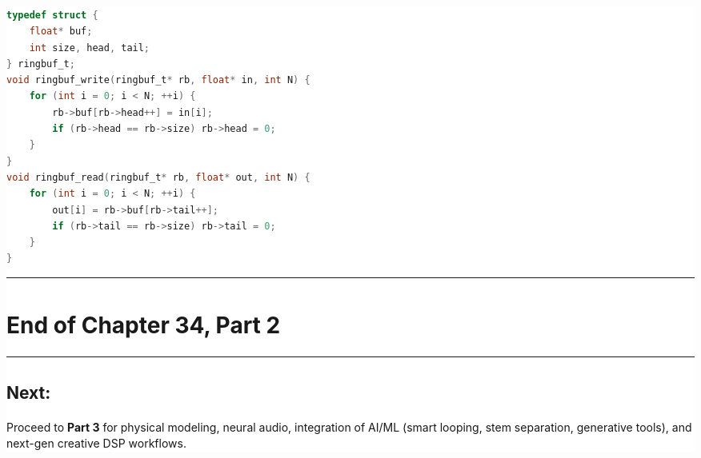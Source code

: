 ```c
typedef struct {
    float* buf;
    int size, head, tail;
} ringbuf_t;
void ringbuf_write(ringbuf_t* rb, float* in, int N) {
    for (int i = 0; i < N; ++i) {
        rb->buf[rb->head++] = in[i];
        if (rb->head == rb->size) rb->head = 0;
    }
}
void ringbuf_read(ringbuf_t* rb, float* out, int N) {
    for (int i = 0; i < N; ++i) {
        out[i] = rb->buf[rb->tail++];
        if (rb->tail == rb->size) rb->tail = 0;
    }
}
```

---

# End of Chapter 34, Part 2

---

## Next:  
Proceed to **Part 3** for physical modeling, neural audio, integration of AI/ML (smart looping, stem separation, generative tools), and next-gen creative DSP workflows.